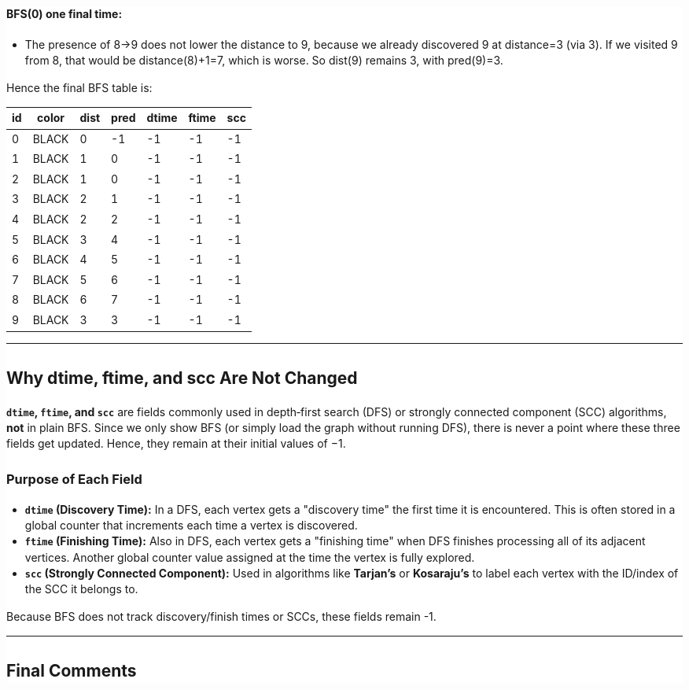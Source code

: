 #### BFS(0) one final time:
- The presence of 8->9 does not lower the distance to 9, because we already discovered 9 at distance=3 (via 3). If we visited 9 from 8, that would be distance(8)+1=7, which is worse. So dist(9) remains 3, with pred(9)=3.

Hence the final BFS table is:

| id | color | dist | pred | dtime | ftime | scc |
|----|-------|------|------|-------|-------|-----|
| 0  | BLACK | 0    | -1   | -1    | -1    | -1  |
| 1  | BLACK | 1    | 0    | -1    | -1    | -1  |
| 2  | BLACK | 1    | 0    | -1    | -1    | -1  |
| 3  | BLACK | 2    | 1    | -1    | -1    | -1  |
| 4  | BLACK | 2    | 2    | -1    | -1    | -1  |
| 5  | BLACK | 3    | 4    | -1    | -1    | -1  |
| 6  | BLACK | 4    | 5    | -1    | -1    | -1  |
| 7  | BLACK | 5    | 6    | -1    | -1    | -1  |
| 8  | BLACK | 6    | 7    | -1    | -1    | -1  |
| 9  | BLACK | 3    | 3    | -1    | -1    | -1  |

---
## Why dtime, ftime, and scc Are Not Changed

**`dtime`, `ftime`, and `scc`** are fields commonly used in depth‐first search (DFS) or strongly connected component (SCC) algorithms, **not** in plain BFS. Since we only show BFS (or simply load the graph without running DFS), there is never a point where these three fields get updated. Hence, they remain at their initial values of −1.

### Purpose of Each Field
- **`dtime` (Discovery Time):**
  In a DFS, each vertex gets a "discovery time" the first time it is encountered. This is often stored in a global counter that increments each time a vertex is discovered.
- **`ftime` (Finishing Time):**
  Also in DFS, each vertex gets a "finishing time" when DFS finishes processing all of its adjacent vertices. Another global counter value assigned at the time the vertex is fully explored.
- **`scc` (Strongly Connected Component):**
  Used in algorithms like **Tarjan’s** or **Kosaraju’s** to label each vertex with the ID/index of the SCC it belongs to.

Because BFS does not track discovery/finish times or SCCs, these fields remain -1.

---
## Final Comments
